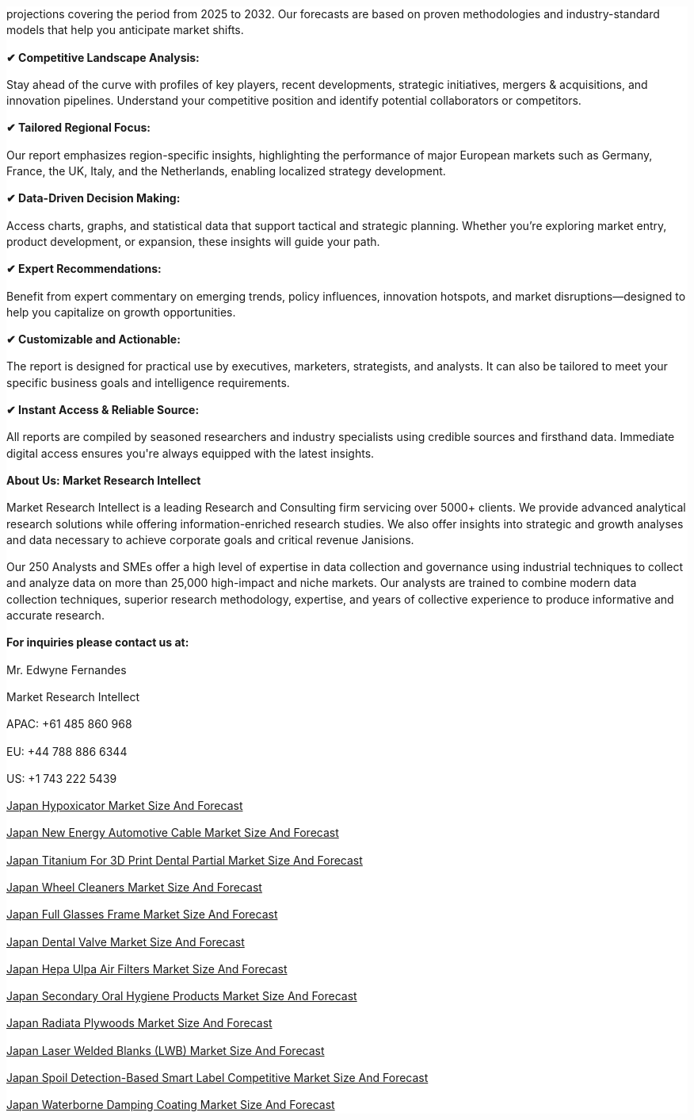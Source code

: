projections covering the period from 2025 to 2032. Our forecasts are based on proven methodologies and industry-standard models that help you anticipate market shifts.</p><p><strong>✔ Competitive Landscape Analysis:</strong></p><p>Stay ahead of the curve with profiles of key players, recent developments, strategic initiatives, mergers &amp; acquisitions, and innovation pipelines. Understand your competitive position and identify potential collaborators or competitors.</p><p><strong>✔ Tailored Regional Focus:</strong></p><p>Our report emphasizes region-specific insights, highlighting the performance of major European markets such as Germany, France, the UK, Italy, and the Netherlands, enabling localized strategy development.</p><p><strong>✔ Data-Driven Decision Making:</strong></p><p>Access charts, graphs, and statistical data that support tactical and strategic planning. Whether you&rsquo;re exploring market entry, product development, or expansion, these insights will guide your path.</p><p><strong>✔ Expert Recommendations:</strong></p><p>Benefit from expert commentary on emerging trends, policy influences, innovation hotspots, and market disruptions&mdash;designed to help you capitalize on growth opportunities.</p><p><strong>✔ Customizable and Actionable:</strong></p><p>The report is designed for practical use by executives, marketers, strategists, and analysts. It can also be tailored to meet your specific business goals and intelligence requirements.</p><p><strong>✔ Instant Access &amp; Reliable Source:</strong></p><p>All reports are compiled by seasoned researchers and industry specialists using credible sources and firsthand data. Immediate digital access ensures you're always equipped with the latest insights.</p><p><strong><span class="font-[700]">About Us: Market Research Intellect</span></strong></p><p><span class="">Market Research Intellect is a leading Research and Consulting firm servicing over 5000+ clients. We provide advanced analytical research solutions while offering information-enriched research studies.&nbsp;</span>We also offer insights into strategic and growth analyses and data necessary to achieve corporate goals and critical revenue Janisions.</p><p><span class="">Our 250 Analysts and SMEs offer a high level of expertise in data collection and governance using industrial techniques to collect and analyze data on more than 25,000 high-impact and niche markets. Our analysts are trained to combine modern data collection techniques, superior research methodology, expertise, and years of collective experience to produce informative and accurate research.</span></p><p><strong>For inquiries please contact us at:</strong></p><p>Mr. Edwyne Fernandes</p><p>Market Research Intellect</p><p>APAC: +61 485 860 968</p><p>EU: +44 788 886 6344</p><p>US: +1 743 222 5439</p><p><a href="https://github.com/Savii25/The-Trend-Vista-Research/blob/main/Hypoxicator-Market/Hypoxicator-Market.md">Japan Hypoxicator Market Size And Forecast</a></p><p><a href="https://github.com/Savii25/The-Trend-Vista-Research/blob/main/New-Energy-Automotive-Cable-Market/New-Energy-Automotive-Cable-Market.md">Japan New Energy Automotive Cable Market Size And Forecast</a></p><p><a href="https://github.com/Savii25/The-Trend-Vista-Research/blob/main/Titanium-For-3D-Print-Dental-Partial-Market/Titanium-For-3D-Print-Dental-Partial-Market.md">Japan Titanium For 3D Print Dental Partial Market Size And Forecast</a></p><p><a href="https://github.com/Savii25/The-Trend-Vista-Research/blob/main/Wheel-Cleaners-Market/Wheel-Cleaners-Market.md">Japan Wheel Cleaners Market Size And Forecast</a></p><p><a href="https://github.com/Savii25/The-Trend-Vista-Research/blob/main/Full-Glasses-Frame-Market/Full-Glasses-Frame-Market.md">Japan Full Glasses Frame Market Size And Forecast</a></p><p><a href="https://github.com/Savii25/The-Trend-Vista-Research/blob/main/Dental-Valve-Market/Dental-Valve-Market.md">Japan Dental Valve Market Size And Forecast</a></p><p><a href="https://github.com/Savii25/The-Trend-Vista-Research/blob/main/Hepa-Ulpa-Air-Filters-Market/Hepa-Ulpa-Air-Filters-Market.md">Japan Hepa Ulpa Air Filters Market Size And Forecast</a></p><p><a href="https://github.com/Savii25/The-Trend-Vista-Research/blob/main/Secondary-Oral-Hygiene-Products-Market/Secondary-Oral-Hygiene-Products-Market.md">Japan Secondary Oral Hygiene Products Market Size And Forecast</a></p><p><a href="https://github.com/Savii25/The-Trend-Vista-Research/blob/main/Radiata-Plywoods-Market/Radiata-Plywoods-Market.md">Japan Radiata Plywoods Market Size And Forecast</a></p><p><a href="https://github.com/Savii25/The-Trend-Vista-Research/blob/main/Laser-Welded-Blanks-(LWB)-Market/Laser-Welded-Blanks-(LWB)-Market.md">Japan Laser Welded Blanks (LWB) Market Size And Forecast</a></p><p><a href="https://github.com/Savii25/The-Trend-Vista-Research/blob/main/Spoil-Detection-Based-Smart-Label-Competitive-Market/Spoil-Detection-Based-Smart-Label-Competitive-Market.md">Japan Spoil Detection-Based Smart Label Competitive Market Size And Forecast</a></p><p><a href="https://github.com/Savii25/The-Trend-Vista-Research/blob/main/Waterborne-Damping-Coating-Market/Waterborne-Damping-Coating-Market.md">Japan Waterborne Damping Coating Market Size And Forecast</a></p>
